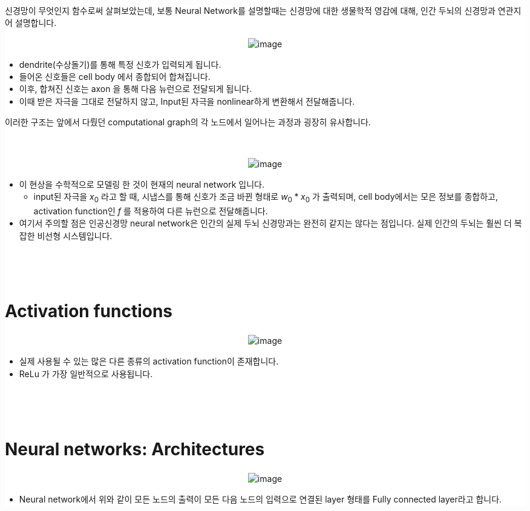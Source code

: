 신경망이 무엇인지 함수로써 살펴보았는데, 보통 Neural Network를 설명할때는 신경망에 대한 생물학적 영감에 대해, 인간 두뇌의 신경망과 연관지어 설명합니다.

<p align="center">
<img alt="image" src="https://user-images.githubusercontent.com/77891754/184266938-33bc5b16-9f25-4b36-8ea1-3bf639ce3220.png">
</p>

* dendrite(수상돌기)를 통해 특정 신호가 입력되게 됩니다.
* 들어온 신호들은 cell body 에서 종합되어 합쳐집니다.
* 이후, 합쳐진 신호는 axon 을 통해 다음 뉴런으로 전달되게 됩니다.
* 이때 받은 자극을 그대로 전달하지 않고, Input된 자극을 nonlinear하게 변환해서 전달해줍니다.

이러한 구조는 앞에서 다뤘던 computational graph의 각 노드에서 일어나는 과정과 굉장히 유사합니다.

<br>

<p align="center">
<img alt="image" src="https://user-images.githubusercontent.com/77891754/184267047-78d153d2-015a-49ec-bcfc-b15ecb799741.png">
</p>

* 이 현상을 수학적으로 모델링 한 것이 현재의 neural network 입니다.
    * input된 자극을 $x_0$ 라고 할 때, 시냅스를 통해 신호가 조금 바뀐 형태로 $w_0 * x_0$ 가 출력되며, cell body에서는 모은 정보를 종합하고, activation function인 $f$ 를 적용하여 다른 뉴런으로 전달해줍니다.
* 여기서 주의할 점은 인공신경망 neural network은 인간의 실제 두뇌 신경망과는 완전히 같지는 않다는 점입니다. 실제 인간의 두뇌는 훨씬 더 복잡한 비선형 시스템입니다.

<br>
<br>





# Activation functions

<p align="center">
<img alt="image" src="https://user-images.githubusercontent.com/77891754/184267520-b471ee2d-98b9-4022-b864-2ca62cd0b992.png">
</p>

* 실제 사용될 수 있는 많은 다른 종류의 activation function이 존재합니다.
* ReLu 가 가장 일반적으로 사용됩니다.

<br>
<br>





# Neural networks: Architectures

<p align="center">
<img alt="image" src="https://user-images.githubusercontent.com/77891754/184267606-2a60c928-d274-484b-b9a2-095d0f867a95.png">
</p>

* Neural network에서 위와 같이 모든 노드의 출력이 모든 다음 노드의 입력으로 연결된 layer 형태를 Fully connected layer라고 합니다.
